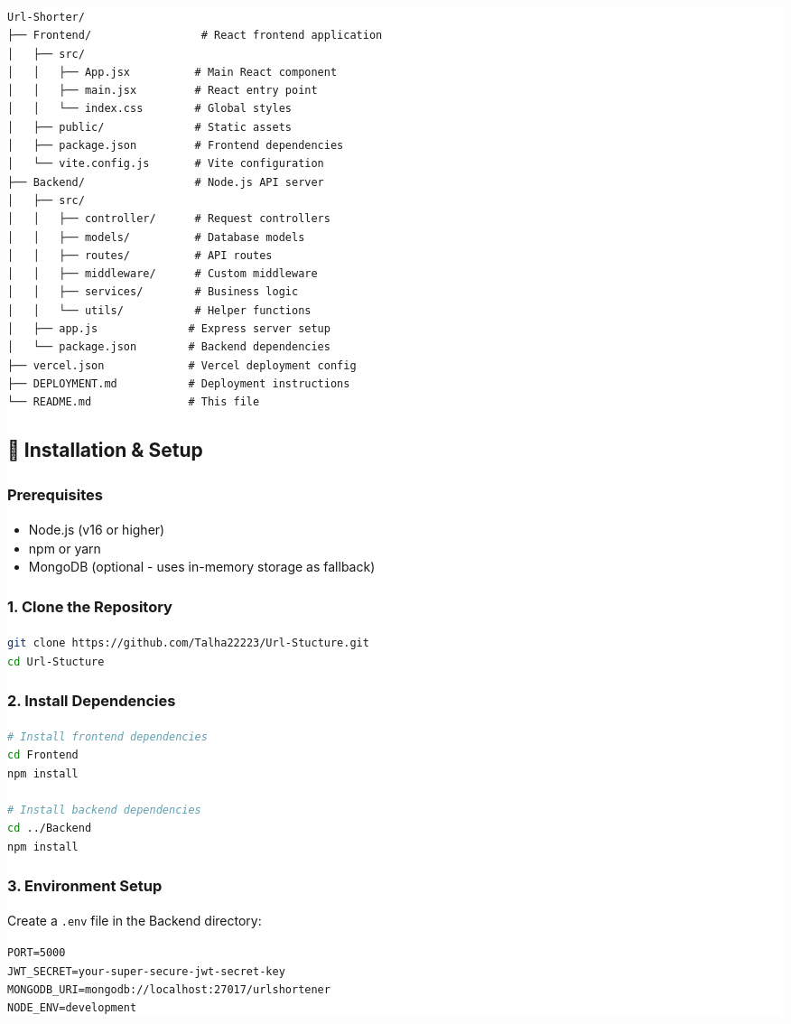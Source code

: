 ```
Url-Shorter/
├── Frontend/                 # React frontend application
│   ├── src/
│   │   ├── App.jsx          # Main React component
│   │   ├── main.jsx         # React entry point
│   │   └── index.css        # Global styles
│   ├── public/              # Static assets
│   ├── package.json         # Frontend dependencies
│   └── vite.config.js       # Vite configuration
├── Backend/                 # Node.js API server
│   ├── src/
│   │   ├── controller/      # Request controllers
│   │   ├── models/          # Database models
│   │   ├── routes/          # API routes
│   │   ├── middleware/      # Custom middleware
│   │   ├── services/        # Business logic
│   │   └── utils/           # Helper functions
│   ├── app.js              # Express server setup
│   └── package.json        # Backend dependencies
├── vercel.json             # Vercel deployment config
├── DEPLOYMENT.md           # Deployment instructions
└── README.md               # This file
```

## 🔧 Installation & Setup

### Prerequisites
- Node.js (v16 or higher)
- npm or yarn
- MongoDB (optional - uses in-memory storage as fallback)

### 1. Clone the Repository
```bash
git clone https://github.com/Talha22223/Url-Stucture.git
cd Url-Stucture
```

### 2. Install Dependencies
```bash
# Install frontend dependencies
cd Frontend
npm install

# Install backend dependencies
cd ../Backend
npm install
```

### 3. Environment Setup
Create a `.env` file in the Backend directory:
```env
PORT=5000
JWT_SECRET=your-super-secure-jwt-secret-key
MONGODB_URI=mongodb://localhost:27017/urlshortener
NODE_ENV=development
```
